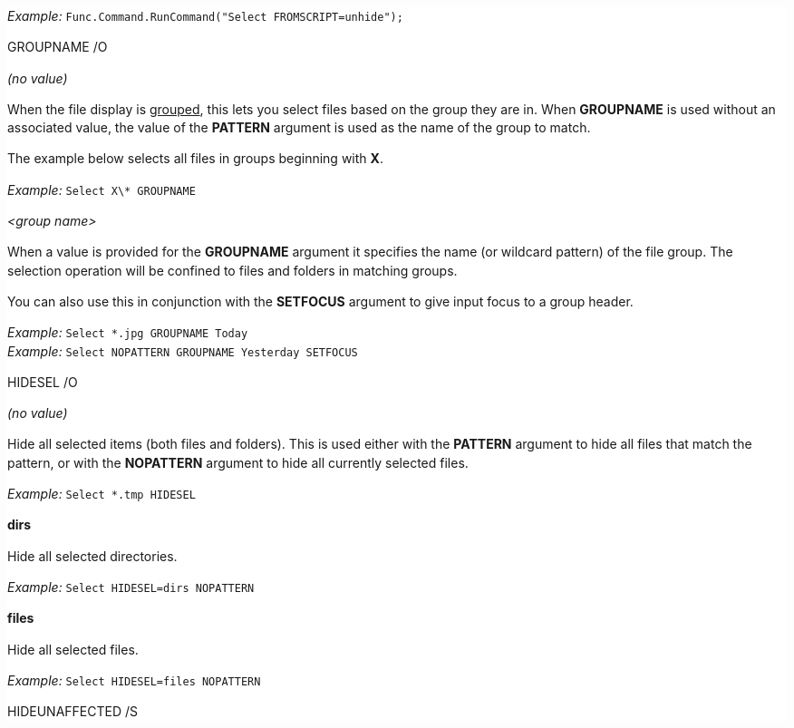 *Example:* `Func.Command.RunCommand("Select FROMSCRIPT=unhide");`
</td></tr><tr><td>
GROUPNAME</td><td>
/O</td><td>

*(no value)*</td><td>

When the file display is [grouped](/Manual/basic_concepts/sorting_and_grouping/README.md), this lets you select files based on the group they are in. When **GROUPNAME** is used without an associated value, the value of the **PATTERN** argument is used as the name of the group to match.

The example below selects all files in groups beginning with **X**.

*Example:* `Select X\* GROUPNAME`
</td></tr><tr><td>
</td><td>
</td><td>

*\<group name\>*</td><td>

When a value is provided for the **GROUPNAME** argument it specifies the name (or wildcard pattern) of the file group. The selection operation will be confined to files and folders in matching groups.

You can also use this in conjunction with the **SETFOCUS** argument to give input focus to a group header.

*Example:* `Select *.jpg GROUPNAME Today`  
*Example:* `Select NOPATTERN GROUPNAME Yesterday SETFOCUS`
</td></tr><tr><td>
HIDESEL</td><td>
/O</td><td>

*(no value)*</td><td>

Hide all selected items (both files and folders). This is used either with the **PATTERN** argument to hide all files that match the pattern, or with the **NOPATTERN** argument to hide all currently selected files.

*Example:* `Select *.tmp HIDESEL`
</td></tr><tr><td>
</td><td>
</td><td>

**dirs**</td><td>

Hide all selected directories.

*Example:* `Select HIDESEL=dirs NOPATTERN`
</td></tr><tr><td>
</td><td>
</td><td>

**files**</td><td>

Hide all selected files.

*Example:* `Select HIDESEL=files NOPATTERN`
</td></tr><tr><td>
HIDEUNAFFECTED</td><td>
/S</td><td>
